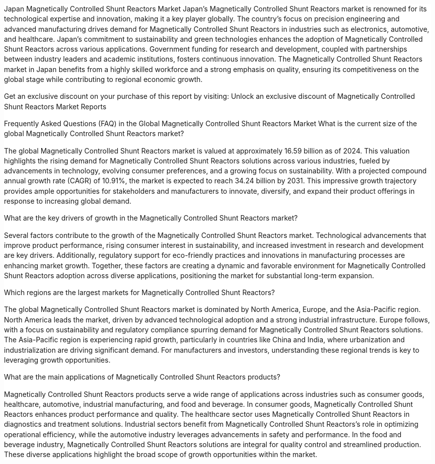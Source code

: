 Japan Magnetically Controlled Shunt Reactors Market
Japan’s Magnetically Controlled Shunt Reactors market is renowned for its technological expertise and innovation, making it a key player globally. The country’s focus on precision engineering and advanced manufacturing drives demand for Magnetically Controlled Shunt Reactors in industries such as electronics, automotive, and healthcare. Japan’s commitment to sustainability and green technologies enhances the adoption of Magnetically Controlled Shunt Reactors across various applications. Government funding for research and development, coupled with partnerships between industry leaders and academic institutions, fosters continuous innovation. The Magnetically Controlled Shunt Reactors market in Japan benefits from a highly skilled workforce and a strong emphasis on quality, ensuring its competitiveness on the global stage while contributing to regional economic growth.

Get an exclusive discount on your purchase of this report by visiting: Unlock an exclusive discount of Magnetically Controlled Shunt Reactors Market Reports 

Frequently Asked Questions (FAQ) in the Global Magnetically Controlled Shunt Reactors Market
What is the current size of the global Magnetically Controlled Shunt Reactors market?

The global Magnetically Controlled Shunt Reactors market is valued at approximately 16.59 billion as of 2024. This valuation highlights the rising demand for Magnetically Controlled Shunt Reactors solutions across various industries, fueled by advancements in technology, evolving consumer preferences, and a growing focus on sustainability. With a projected compound annual growth rate (CAGR) of 10.91%, the market is expected to reach 34.24 billion by 2031. This impressive growth trajectory provides ample opportunities for stakeholders and manufacturers to innovate, diversify, and expand their product offerings in response to increasing global demand.

What are the key drivers of growth in the Magnetically Controlled Shunt Reactors market?

Several factors contribute to the growth of the Magnetically Controlled Shunt Reactors market. Technological advancements that improve product performance, rising consumer interest in sustainability, and increased investment in research and development are key drivers. Additionally, regulatory support for eco-friendly practices and innovations in manufacturing processes are enhancing market growth. Together, these factors are creating a dynamic and favorable environment for Magnetically Controlled Shunt Reactors adoption across diverse applications, positioning the market for substantial long-term expansion.

Which regions are the largest markets for Magnetically Controlled Shunt Reactors?

The global Magnetically Controlled Shunt Reactors market is dominated by North America, Europe, and the Asia-Pacific region. North America leads the market, driven by advanced technological adoption and a strong industrial infrastructure. Europe follows, with a focus on sustainability and regulatory compliance spurring demand for Magnetically Controlled Shunt Reactors solutions. The Asia-Pacific region is experiencing rapid growth, particularly in countries like China and India, where urbanization and industrialization are driving significant demand. For manufacturers and investors, understanding these regional trends is key to leveraging growth opportunities.

What are the main applications of Magnetically Controlled Shunt Reactors products?

Magnetically Controlled Shunt Reactors products serve a wide range of applications across industries such as consumer goods, healthcare, automotive, industrial manufacturing, and food and beverage. In consumer goods, Magnetically Controlled Shunt Reactors enhances product performance and quality. The healthcare sector uses Magnetically Controlled Shunt Reactors in diagnostics and treatment solutions. Industrial sectors benefit from Magnetically Controlled Shunt Reactors’s role in optimizing operational efficiency, while the automotive industry leverages advancements in safety and performance. In the food and beverage industry, Magnetically Controlled Shunt Reactors solutions are integral for quality control and streamlined production. These diverse applications highlight the broad scope of growth opportunities within the market.
